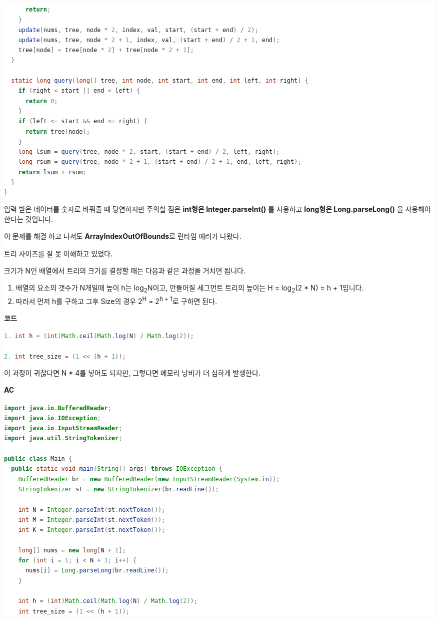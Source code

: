 ```java
      return;
    }
    update(nums, tree, node * 2, index, val, start, (start + end) / 2);
    update(nums, tree, node * 2 + 1, index, val, (start + end) / 2 + 1, end);
    tree[node] = tree[node * 2] + tree[node * 2 + 1];
  }

  static long query(long[] tree, int node, int start, int end, int left, int right) {
    if (right < start || end < left) {
      return 0;
    }
    if (left <= start && end <= right) {
      return tree[node];
    }
    long lsum = query(tree, node * 2, start, (start + end) / 2, left, right);
    long rsum = query(tree, node * 2 + 1, (start + end) / 2 + 1, end, left, right);
    return lsum + rsum;
  }
}

```

입력 받은 데이터를 숫자로 바꿔줄 때 당연하지만 주의할 점은 **int형은 Integer.parseInt()** 를 사용하고 **long형은 Long.parseLong()** 을 사용해야 한다는 것입니다.

이 문제를 해결 하고 나서도 **ArrayIndexOutOfBounds**로 런타임 에러가 나왔다.

트리 사이즈를 잘 못 이해하고 있었다. 

크기가 N인 배열에서 트리의 크기를 결정할 때는 다음과 같은 과정을 거치면 됩니다.

1. 배열의 요소의 갯수가 N개일때 높이 h는 log<sub>2</sub>N이고, 만들어질 세그먼트 트리의 높이는 H = log<sub>2</sub>(2 * N) = h + 1입니다. 
2. 따라서 먼저 h를 구하고 그후 Size의 경우 2<sup>H</sup> = 2<sup>h + 1</sup>로 구하면 된다.

**코드** 
```java
1. int h = (int)Math.ceil(Math.log(N) / Math.log(2));

2. int tree_size = (1 << (h + 1));
```
이 과정이 귀찮다면 N * 4를 넣어도 되지만, 그렇다면 메모리 낭비가 더 심하게 발생한다. 

**AC**

```java
import java.io.BufferedReader;
import java.io.IOException;
import java.io.InputStreamReader;
import java.util.StringTokenizer;

public class Main {
  public static void main(String[] args) throws IOException {
    BufferedReader br = new BufferedReader(new InputStreamReader(System.in));
    StringTokenizer st = new StringTokenizer(br.readLine());

    int N = Integer.parseInt(st.nextToken());
    int M = Integer.parseInt(st.nextToken());
    int K = Integer.parseInt(st.nextToken());

    long[] nums = new long[N + 1];
    for (int i = 1; i < N + 1; i++) {
      nums[i] = Long.parseLong(br.readLine());
    }

    int h = (int)Math.ceil(Math.log(N) / Math.log(2));
    int tree_size = (1 << (h + 1));
```